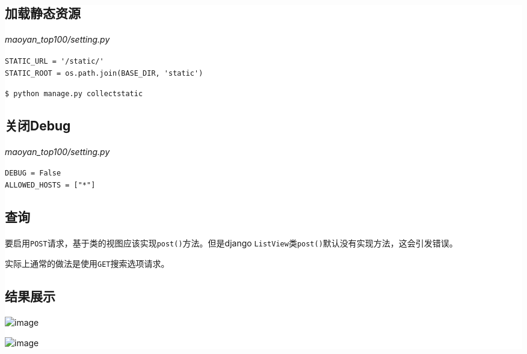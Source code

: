 ```

```



## 加载静态资源
*maoyan_top100/setting.py*

```
STATIC_URL = '/static/'
STATIC_ROOT = os.path.join(BASE_DIR, 'static')
```
```
$ python manage.py collectstatic
```

## 关闭Debug

*maoyan_top100/setting.py*

```
DEBUG = False
ALLOWED_HOSTS = ["*"]
```

## 查询

要启用`POST`请求，基于类的视图应该实现`post()`方法。但是django `ListView`类`post()`默认没有实现方法，这会引发错误。

实际上通常的做法是使用`GET`搜索选项请求。

## 结果展示

![image](https://raw.githubusercontent.com/hufe09/GitNote-Images/master/Picee/image.lqoou3qwb1e.png)

![image](https://raw.githubusercontent.com/hufe09/GitNote-Images/master/Picee/image.9y5zw4iti5e.png)